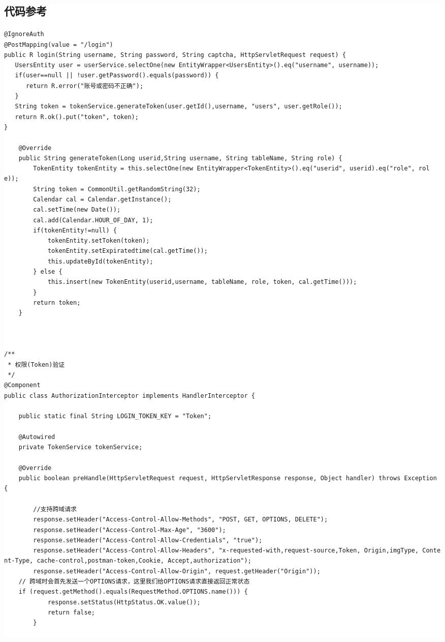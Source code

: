 代码参考
----

```
@IgnoreAuth
@PostMapping(value = "/login")
public R login(String username, String password, String captcha, HttpServletRequest request) {
   UsersEntity user = userService.selectOne(new EntityWrapper<UsersEntity>().eq("username", username));
   if(user==null || !user.getPassword().equals(password)) {
      return R.error("账号或密码不正确");
   }
   String token = tokenService.generateToken(user.getId(),username, "users", user.getRole());
   return R.ok().put("token", token);
}

	@Override
	public String generateToken(Long userid,String username, String tableName, String role) {
		TokenEntity tokenEntity = this.selectOne(new EntityWrapper<TokenEntity>().eq("userid", userid).eq("role", role));
		String token = CommonUtil.getRandomString(32);
		Calendar cal = Calendar.getInstance();   
    	cal.setTime(new Date());   
    	cal.add(Calendar.HOUR_OF_DAY, 1);
		if(tokenEntity!=null) {
			tokenEntity.setToken(token);
			tokenEntity.setExpiratedtime(cal.getTime());
			this.updateById(tokenEntity);
		} else {
			this.insert(new TokenEntity(userid,username, tableName, role, token, cal.getTime()));
		}
		return token;
	}



/**
 * 权限(Token)验证
 */
@Component
public class AuthorizationInterceptor implements HandlerInterceptor {

    public static final String LOGIN_TOKEN_KEY = "Token";

    @Autowired
    private TokenService tokenService;
    
	@Override
    public boolean preHandle(HttpServletRequest request, HttpServletResponse response, Object handler) throws Exception {

		//支持跨域请求
        response.setHeader("Access-Control-Allow-Methods", "POST, GET, OPTIONS, DELETE");
        response.setHeader("Access-Control-Max-Age", "3600");
        response.setHeader("Access-Control-Allow-Credentials", "true");
        response.setHeader("Access-Control-Allow-Headers", "x-requested-with,request-source,Token, Origin,imgType, Content-Type, cache-control,postman-token,Cookie, Accept,authorization");
        response.setHeader("Access-Control-Allow-Origin", request.getHeader("Origin"));
	// 跨域时会首先发送一个OPTIONS请求，这里我们给OPTIONS请求直接返回正常状态
	if (request.getMethod().equals(RequestMethod.OPTIONS.name())) {
        	response.setStatus(HttpStatus.OK.value());
            return false;
        }
        
```